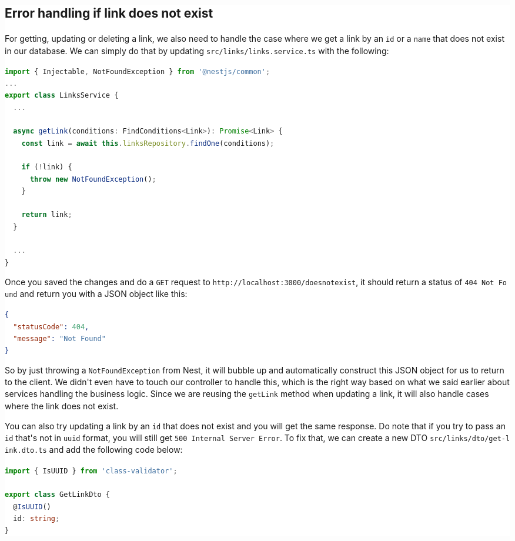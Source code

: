 
## Error handling if link does not exist

For getting, updating or deleting a link, we also need to handle the case where we get a link by an `id` or a `name` that does not exist in our database. We can simply do that by updating `src/links/links.service.ts` with the following:

```ts
import { Injectable, NotFoundException } from '@nestjs/common';
...
export class LinksService {
  ...

  async getLink(conditions: FindConditions<Link>): Promise<Link> {
    const link = await this.linksRepository.findOne(conditions);

    if (!link) {
      throw new NotFoundException();
    }

    return link;
  }

  ...
}
```

Once you saved the changes and do a `GET` request to `http://localhost:3000/doesnotexist`, it should return a status of `404 Not Found` and return you with a JSON object like this:

```json
{
  "statusCode": 404,
  "message": "Not Found"
}
```

So by just throwing a `NotFoundException` from Nest, it will bubble up and automatically construct this JSON object for us to return to the client. We didn't even have to touch our controller to handle this, which is the right way based on what we said earlier about services handling the business logic. Since we are reusing the `getLink` method when updating a link, it will also handle cases where the link does not exist.

You can also try updating a link by an `id` that does not exist and you will get the same response. Do note that if you try to pass an `id` that's not in `uuid` format, you will still get `500 Internal Server Error`. To fix that, we can create a new DTO `src/links/dto/get-link.dto.ts` and add the following code below:

```ts
import { IsUUID } from 'class-validator';

export class GetLinkDto {
  @IsUUID()
  id: string;
}
```
